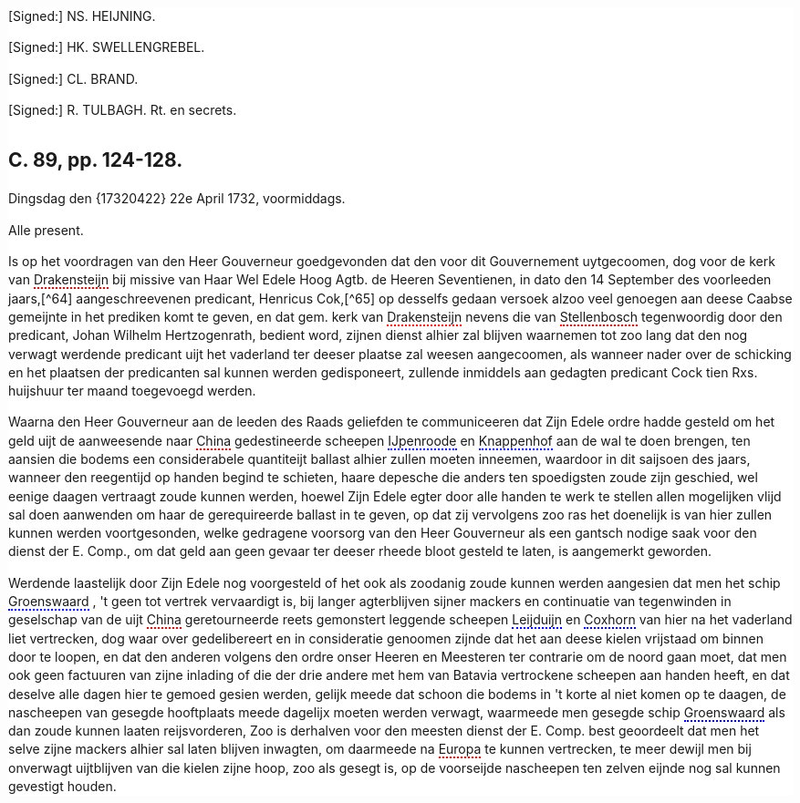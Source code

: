 [Signed:] NS. HEIJNING.

[Signed:] HK. SWELLENGREBEL.

[Signed:] CL. BRAND.

[Signed:] R. TULBAGH. Rt. en secrets.

## C. 89, pp. 124-128.

Dingsdag den {17320422} 22e April 1732, voormiddags.

Alle present.

Is op het voordragen van den Heer Gouverneur goedgevonden dat den voor dit Gouvernement uytgecoomen, dog voor de kerk van <span style="border-bottom: 2px dotted #FF0000;">Drakensteijn</span> bij missive van Haar Wel Edele Hoog Agtb. de Heeren Seventienen, in dato den 14 September des voorleeden jaars,[^64] aangeschreevenen predicant, Henricus Cok,[^65] op desselfs gedaan versoek alzoo veel genoegen aan deese Caabse gemeijnte in het prediken komt te geven, en dat gem. kerk van <span style="border-bottom: 2px dotted #FF0000;">Drakensteijn</span> nevens die van <span style="border-bottom: 2px dotted #FF0000;">Stellenbosch</span> tegenwoordig door den predicant, Johan Wilhelm Hertzogenrath, bedient word, zijnen dienst alhier zal blijven waarnemen tot zoo lang dat den nog verwagt werdende predicant uijt het vaderland ter deeser plaatse zal weesen aangecoomen, als wanneer nader over de schicking en het plaatsen der predicanten sal kunnen werden gedisponeert, zullende inmiddels aan gedagten predicant Cock tien Rxs. huijshuur ter maand toegevoegd werden.

Waarna den Heer Gouverneur aan de leeden des Raads geliefden te communiceeren dat Zijn Edele ordre hadde gesteld om het geld uijt de aanweesende naar <span style="border-bottom: 2px dotted #FF0000;">China</span> gedestineerde scheepen <span style="border-bottom: 2px dotted #0000FF;">IJpenroode</span> en <span style="border-bottom: 2px dotted #0000FF;">Knappenhof</span> aan de wal te doen brengen, ten aansien die bodems een considerabele quantiteijt ballast alhier zullen moeten inneemen, waardoor in dit saijsoen des jaars, wanneer den reegentijd op handen begind te schieten, haare depesche die anders ten spoedigsten zoude zijn geschied, wel eenige daagen vertraagt zoude kunnen werden, hoewel Zijn Edele egter door alle handen te werk te stellen allen mogelijken vlijd sal doen aanwenden om haar de gerequireerde ballast in te geven, op dat zij vervolgens zoo ras het doenelijk is van hier zullen kunnen werden voortgesonden, welke gedragene voorsorg van den Heer Gouverneur als een gantsch nodige saak voor den dienst der E. Comp., om dat geld aan geen gevaar ter deeser rheede bloot gesteld te laten, is aangemerkt geworden.

Werdende laastelijk door Zijn Edele nog voorgesteld of het ook als zoodanig zoude kunnen werden aangesien dat men het schip <span style="border-bottom: 2px dotted #0000FF;">Groenswaard</span> , 't geen tot vertrek vervaardigt is, bij langer agterblijven sijner mackers en continuatie van tegenwinden in geselschap van de uijt <span style="border-bottom: 2px dotted #FF0000;">China</span> geretourneerde reets gemonstert leggende scheepen <span style="border-bottom: 2px dotted #0000FF;">Leijduijn</span> en <span style="border-bottom: 2px dotted #0000FF;">Coxhorn</span> van hier na het vaderland liet vertrecken, dog waar over gedelibereert en in consideratie genoomen zijnde dat het aan deese kielen vrijstaad om binnen door te loopen, en dat den anderen volgens den ordre onser Heeren en Meesteren ter contrarie om de noord gaan moet, dat men ook geen factuuren van zijne inlading of die der drie andere met hem van Batavia vertrockene scheepen aan handen heeft, en dat deselve alle dagen hier te gemoed gesien werden, gelijk meede dat schoon die bodems in 't korte al niet komen op te daagen, de nascheepen van gesegde hooftplaats meede dagelijx moeten werden verwagt, waarmeede men gesegde schip <span style="border-bottom: 2px dotted #0000FF;">Groenswaard</span> als dan zoude kunnen laaten reijsvorderen, Zoo is derhalven voor den meesten dienst der E. Comp. best geoordeelt dat men het selve zijne mackers alhier sal laten blijven inwagten, om daarmeede na <span style="border-bottom: 2px dotted #FF0000;">Europa</span> te kunnen vertrecken, te meer dewijl men bij onverwagt uijtblijven van die kielen zijne hoop, zoo als gesegt is, op de voorseijde nascheepen ten zelven eijnde nog sal kunnen gevestigt houden.


[^1]: Pieter Jurgen van der Heyden was afkomstig van <span style="border-bottom: 2px dotted #FF0000;">Vierlanden</span> naby <span style="border-bottom: 2px dotted #FF0000;">Hamburg</span> . Hy was getroud met Maria van Aelwyk, die weduwee van Willem van Es. Van der Heyden is in 1742 oorlede en sy vrou in 1750.
[^2]: Sien C.671,*Pacht Conditiën*, 1727-1739, pp. 235-246.
[^3]: Die kladnotule van hierdie vergadering kan gevind word in C.113,*Klad Notulen*, 1717-1738, p. 299.
[^4]: Adolph Borgertsz van de Graaf kom in 1714 as korporaal na die Kaap en word twee jaar later aangestel as hoof van die Kompanjie se ammunisiemagasyn.
[^5]: Jan Daniel Geerkens van Hamburg was sedert 1730 klerk van die houtskuur.
[^6]: Thomas Pietersz van Dokkum kom in 1717 as messelaar na die Kaap en word nog dieselfde jaar 'n vryburger.
[^7]: Hy was die seun van Joost Pietersz van Dyk en Elisabeth van Wyk, en is in 1701 aan die Kaap gebore. Op 8.12.1754 trou hy met Catharina Isabella Hagedoorn.
[^8]: Die kladnotule van hierdie vergadering kan gevind word in C.l 13,*Klad Notulen*, 1717-1738, p. 299.
[^9]: 'n Gedeelte waarin 'n aantal bemanningslede van die skip <span style="border-bottom: 2px dotted #0000FF;">Hofvliet</span> in rang bevorder is, is hieronder weggelaat. Sien C.27,*Resolutiën*, 1732-1733, pp. 31-33.
[^10]: Die plakkaat is op 10.4.1732 afgekondig. Sien C.682,*Origineel Placcaat Boek*, 1714-1734, pp. 478-529.
[^11]: Die Politieke Raad het ook salarisverhogings aan 'n aantal amptenare toegestaan. Vgl. die kladnotule van hierdie vergadering in C.113,*Klad Notulen*, 1717-1738, p. 300.
[^12]: Vgl. Pieter Steinmets, die poshouer in <span style="border-bottom: 2px dotted #FF0000;">Saldanhabaai</span> , se brief aan die Goewerneur en die Politieke Raad, gedateer 14.2.1732, in C.443,*Inkomende Brieven*, 1731-1732, pp. 509-511. Sien ook C.133,*Bijlagen*, 1732, p. 15.
[^13]: 'n Gedeelte waarin 'n aantal bemanningslede van die skepe <span style="border-bottom: 2px dotted #0000FF;">Huijs te Vlotter</span> en <span style="border-bottom: 2px dotted #0000FF;">Rijxdorf</span> in rang bevorder is, is hieronder weggelaat. Vgl. C.27,*Resolutiën*, 1732-1733, pp. 36-41.
[^14]: Sien C.443,*Inkomende Brieven*, 1731-1732, pp. 521-529 en 533-537.
[^15]: Sien C.682,*Origineel Placcaat Boek*, 1714-1734, pp. 473-475. Dit is ook gepubliseer in*Kaapse Plakkaatboek*, deel II, pp. 151-152.
[^16]: Sien C.512,*Uitgaande Brieven*, 1718-1720, pp. 504-535.
[^17]:  <span style="border-bottom: 2px dotted #FF0000;">Madagaskar</span> is deur die inboorlinge <span style="border-bottom: 2px dotted #FF0000;">Nossindambo</span> genoem, terwyl die Arabiere dit as <span style="border-bottom: 2px dotted #FF0000;">Dzjezira-el-Komr</span> geken het. Dié eiland, met 'n oppervlakte van 10500 vk. myl, word deur die <span style="border-bottom: 2px dotted #FF0000;">Mosambiek-kanaal</span> van die ooskus van Afrika geskei. Die Portugese het <span style="border-bottom: 2px dotted #FF0000;">Madagaskar</span> in 1506 vir die eerste keer besoek en sedert 1642 het die <span style="border-bottom: 2px dotted #FF0000;">Franse</span> handelsverbintenisse met die eiland gehad. Vgl. Servaas de Bruin,*Geographisch-Historisch Woordenboek*, deel II, pp. 446-447.
[^18]: Maurits Pasques de Chavonnes was die seun van Pierre Pasques de Chavonnes en Jeanne de Savorin. Hy is in 1654 in <span style="border-bottom: 2px dotted #FF0000;">Den Haag</span> gebore en is op 17.4.1689 met Balthazarina Kien, die dogter van Mr. Rochus Kien en Maria van Beaumont, getroud. Tien kinders is uit die huwelik gebore. De Chavonnes het eers in die Nederlandse leër gedien, waar hy gevorder het tot die rang van majoor. Na sy ontslag uit die leër het hy by die Kompanjie in diens getree. Hy word as Goewerneur na die Kaap gestuur, waar hy op 28.3.1714 sy pligte aanvaar. In 1721 word hy die eerste Kaapse Goewerneur aan wie die rang Raad Ordinaris van Indië toegeken word. De Chavonnes is op 8.9.1724 oorlede en is ses dae later in die kerk begrawe.
[^19]: Die lede van die Politieke Raad se sienswyses oor die verskillende sake kan gevind word in C.729,*Rapporten over Steenkolen te Fransch Hoek*, 1717, en V.C.59,*Rapporten over Steenkolen te Fransch Hoek, de verdere Colonisatie van de Caap, vryen in plaats van Slaven Arbeid*enz., 1717. Dit is ook gepubliseer in die eerste deel van die Van Riebeeck-Vereniging se publikasies,*The Reports of Chavonnes and his Council, and of Van Imhoff, on the Cape*.
[^20]: Sien C.226,*Requesten en Nominatiën*, 1719, pp. 251-254, of die resolusie van 18.7.1719 in*S.A. Argiefstukke, Kaap nr. 5*, pp. 353-356.
[^21]: Die kladnotule van hierdie vergadering kan gevind word in C.113,*Klad Notulen*, 1717-1738, pp. 300-301.
[^22]: Sien C.235,*Requesten en Nominatiën*, 1729-1732, p. 463.
[^23]: 'n Besluit van die raad om tekortkomende en beskadigde voorrade af te skryf of te verkoop, is hieronder weggelaat. Vgl. C.27,*Resolutiën*, 1732-1733, pp. 51-53 en C.292,*Memoriën*, 1726-1739, pp. 275-276.
[^24]: Die kladnotule van hierdie vergadering kan gevind word in C.113,*Klad Notulen*, 1717-1738, p. 302.
[^25]: Sien die plakkaat hieroor in C.682,*Origineel Placcaat Boek*, 1714-1734, pp. 476-477. Dit kan ook gevind word in*Kaapse Plakkaatboek*, deel II, p. 152.
[^26]: Die kladnotule van hierdie vergadering kan gevind word in C.113,*Klad Notulen*, 1717-1738, p. 302.
[^27]: 'n Gedeelte waarin die bevordering van 'n aantal bemanningslede van die skip <span style="border-bottom: 2px dotted #0000FF;">Pallas</span> deur die raad goedgekeur is, is hieronder weggelaat. Vgl. C.27,*Resolutiën*, 1732-1733, pp. 62-64.
[^28]: Die kladnotule van hierdie vergadering kan gevind word in C.113,*Klad Notulen*, 1717-1738, p. 303.
[^29]: In die kladnotule staan die besluit oor hierdie aangeleentheid soos volg aangeteken: "Wegens het land van Heijns legt Ten Holder te na, en sal daarom aan geen van beijden gegeven worden". Vgl. C.113,*Klad Notulen*, 1717-1738, p. 303.
[^30]: Die versoekskrif wat die burgerraad in 1719 aan die Politieke Raad voorgelê het, was deur Hendrik Moller, Johannes Blankenberg en Matthias Bergstedt onderteken. Blankenberg en Bergstedt het in 1732 nog gelewe.
[^31]: Hy was van 1716 'n vryburger aan die Kaap.
[^32]: Die kladnotule van hierdie vergadering kan gevind word in C.113,*Klad Notulen*, 1717-1738, p. 303.
[^33]: Sien C.349,*Attestatiën*, 1732, pp. 185-187 en 189-190.
[^34]: Sien C.443,*Inkomende Brieven*, 1731-1732, pp. 521-529.
[^35]:  <span style="border-bottom: 2px dotted #FF0000;">Mauritius</span> , met 'n oppervlakte van 32 vk. myl en geleë in die <span style="border-bottom: 2px dotted #FF0000;">Indiese Oseaan</span> , is in 1505 deur die Portugees, Mascarenhas, ontdek. Die Nederlanders het die eiland in 1598 beset en dit <span style="border-bottom: 2px dotted #FF0000;">Mauritius</span> genoem. Nadat hulle <span style="border-bottom: 2px dotted #FF0000;">Mauritius</span> in 1712 verlaat het, het die Franse die eiland in 1713 beset en die naam verander na <span style="border-bottom: 2px dotted #FF0000;">Isle-de-France</span> . In 1810 is die Franse deur die Engelse verdryf en is die naam weer verander na <span style="border-bottom: 2px dotted #FF0000;">Mauritius</span> . Vgl. Servaas de Bruin,*Geographisch-Historisch Woordenboek*, deel II, p. 497.
[^36]: Matthias Bergstedt van Stockholm styg tot die rang van onderkoopman voordat hy in 1711 uit die Kompanjiesdiens tree en 'n vryburger word. Op 28.6.1711 trou hy met Christina Bergh, die weduwee van Jacobus de Wet. Een dogter, Elsabe, is uit die huwelik gebore. In 1742 en 1743 is Bergstedt een van die ondertekenaars van die versoekskrifte waarin die Lutherane aan die Kaap 'n eie predikant vra. Hy is in 1745 oorlede en sy vrou in 1759.
[^37]: Sien C.443,*Inkomende Brieven*, 1731-1732, pp. 621-623.
[^38]: Sien C.443,*Inkomende Brieven*, 1731-1732, pp. 565-567.
[^39]: Sien C.443,*Inkomende Brieven*, 1731-1732, pp. 613-618 en 593-611.
[^40]: Mr. Dirk van Cloon is in 1688 in Batavia gebore. Sy vader, Mr. Philip van Cloon, was o.a. oud-burgemeester van <span style="border-bottom: 2px dotted #FF0000;">Schiedam</span> en schepen van Batavia. Van Cloon gaan op jeugdige ouderdom na Nederland, waar hy op 1.4.1707 te <span style="border-bottom: 2px dotted #FF0000;">Leiden</span> in die regte promoveer. Op 4.11.1719 vertrek hy as opperkoopman na Batavia en kort na sy aankoms daar gaan hy as opperhoof na <span style="border-bottom: 2px dotted #FF0000;">Negapatnam</span> . In 1723 word hy Goewerneur en Direkteur van die kus van <span style="border-bottom: 2px dotted #FF0000;">Koromandel</span> en die volgende jaar keer hy as Raad Extraordinaris na Batavia terug. Hy word in 1730 verhef tot Raad Ordinaris en op 19.10.1731 volg sy benoeming as Goewerneur-Generaal. Op 20.12.1733 vra hy sy ontslag aan, maar voordat hy antwoord op sy versoek ontvang, sterf hy op 10.3.1735 op sy landgoed <span style="border-bottom: 2px dotted #FF0000;">Molenvliet</span> in Batavia. Hy is oorleef deur sy vrou, Anthonia Adriana Lengele. Sy hertrou op 21.3.1741 te Batavia met Pieter Rochus Pasques de Chavonnes, 'n seun van Maurits Pasques de Chavonnes.
[^41]: Michiel Westpalm was getroud met Geertruida Margaretha Goossens. Hy is op 24.8.1736 te Batavia oorlede.
[^42]: Mr. Diederik van Domburg was die seun van Cornelis van Domburg en Cornelia van der Voort. Hy is in 1685 te <span style="border-bottom: 2px dotted #FF0000;">Utrecht</span> gebore en na afloop van sy studies te <span style="border-bottom: 2px dotted #FF0000;">Utrecht</span> , kies hy 'n militêre loopbaan. In 1718 vertrek hy as kaptein na Batavia en in 1721 word hy bevorder tot die rang van opperkoopman. Nadat hy van 1730 Kommandeur van <span style="border-bottom: 2px dotted #FF0000;">Gale</span> was, aanvaar hy op 6.6.1732 sy pligte as Goewerneur en Direkteur van <span style="border-bottom: 2px dotted #FF0000;">Ceylon</span> . In November 1735 word hy na Batavia ontbied, maar nog voordat hy daarheen vertrek sterf hy op 7.7.1736 te <span style="border-bottom: 2px dotted #FF0000;">Colombo</span> . Hy is oorleef deur sy vrou, Eupheunia Engelbert. Sien W. Wijnaendts van Resandt,*De Gezaghebbers der Oost-Indische Compagnie op hare Buiten-Comptoiren in Azië*, pp. 71-72.
[^43]: Sien C.443,*Inkomende Brieven*, 1731-1732, pp. 481-491.
[^44]: Vgl.*S.A. Argiefstukke, Kaap nr. 5*, p. 37.
[^45]: Sien C.520,*Uitgaande Brieven*, 1731-1732, pp. 202-237.
[^46]: 'n Gedeelte waarin die raad besluit het om sekere vermiste of beskadigde goedere af te skryf of te laat verkoop, is hieronder weggelaat. Sien C.27,*Resolutiën*, 1732-1733, pp. 86-89 en C.292,*Memoriën*, 1726-1739, pp. 283-284.
[^47]: Die kladnotule van hierdie vergadering kan gevind word in C.113,*Klad Notulen*, 1717-1738, p. 304.
[^48]: Die kladnotule van hierdie resolusie kan gevind word in C.113,*Klad Notulen*, 1717-1738, p. 305 .
[^49]: 'n Gedeelte waarin die aanstelling van 'n nuwe kokshulp op die skip <span style="border-bottom: 2px dotted #0000FF;">Valkenisse</span> goedgekeur is, is hieronder weggelaat. Vgl. C.27,*Resolutiën*, 1732-1733, p. 96.
[^50]: Die kladnotule van hierdie vergadering kan gevind word in C.113,*Klad Notulen*, 1717-1738, p. 305.
[^51]: Sien C.435,*Inkomende Brieven*, 1715, pp. 265-274.
[^52]: Johannes Pleunes was die seun van Jacob Pleunes en Wilhelmina Ariens de Wit. Hy tree in 1714 as adelbors by die Kompanjie in diens en word in 1716 'n assistent. Op 30.7.1720 word hy aangestel as sekretaris van die landdros van <span style="border-bottom: 2px dotted #FF0000;">Stellenbosch</span> , maar in 1726 word hy op sy eie versoek weer daarvan onthef en as assistent in die soldykantoor geplaas, totdat hy op 10.10.1730 uit die Kompanjiesdiens tree en 'n vryburger word. Hy was drie keer getroud. Sy eerste twee huwelike, met Francina Joubert en Helena van Niekerk, was kinderloos. Uit sy huwelik met Johanna Cornelia Frappe, met wie hy op 13.9.1726 getroud is, is vyf kinders gebore. Pleunes is in 1735 oorlede.
[^53]: Michiel Smuts was die seun van Michiel Cornelis Smuts en Cornelia Eenmaal. Hy is in 1702 aan die Kaap gebore en is op 7.12.1727 met Clara Anna Harmse (1702-1776) getroud. Smuts is in 1792 oorlede.